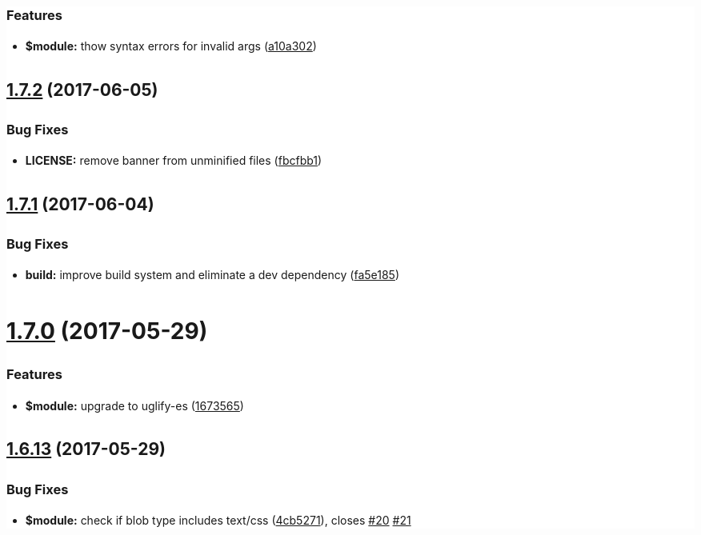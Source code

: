 ### Features

* **$module:** thow syntax errors for invalid args ([a10a302](https://github.com/jhabdas/fetch-inject/commit/a10a302))



<a name="1.7.2"></a>
## [1.7.2](https://github.com/jhabdas/fetch-inject/compare/v1.7.1...v1.7.2) (2017-06-05)


### Bug Fixes

* **LICENSE:** remove banner from unminified files ([fbcfbb1](https://github.com/jhabdas/fetch-inject/commit/fbcfbb1))



<a name="1.7.1"></a>
## [1.7.1](https://github.com/jhabdas/fetch-inject/compare/v1.7.0...v1.7.1) (2017-06-04)


### Bug Fixes

* **build:** improve build system and eliminate a dev dependency ([fa5e185](https://github.com/jhabdas/fetch-inject/commit/fa5e185))



<a name="1.7.0"></a>
# [1.7.0](https://github.com/jhabdas/fetch-inject/compare/v1.6.13...v1.7.0) (2017-05-29)


### Features

* **$module:** upgrade to uglify-es ([1673565](https://github.com/jhabdas/fetch-inject/commit/1673565))



<a name="1.6.13"></a>
## [1.6.13](https://github.com/jhabdas/fetch-inject/compare/v1.6.12...v1.6.13) (2017-05-29)


### Bug Fixes

* **$module:** check if blob type includes text/css ([4cb5271](https://github.com/jhabdas/fetch-inject/commit/4cb5271)), closes [#20](https://github.com/jhabdas/fetch-inject/issues/20) [#21](https://github.com/jhabdas/fetch-inject/issues/21)
